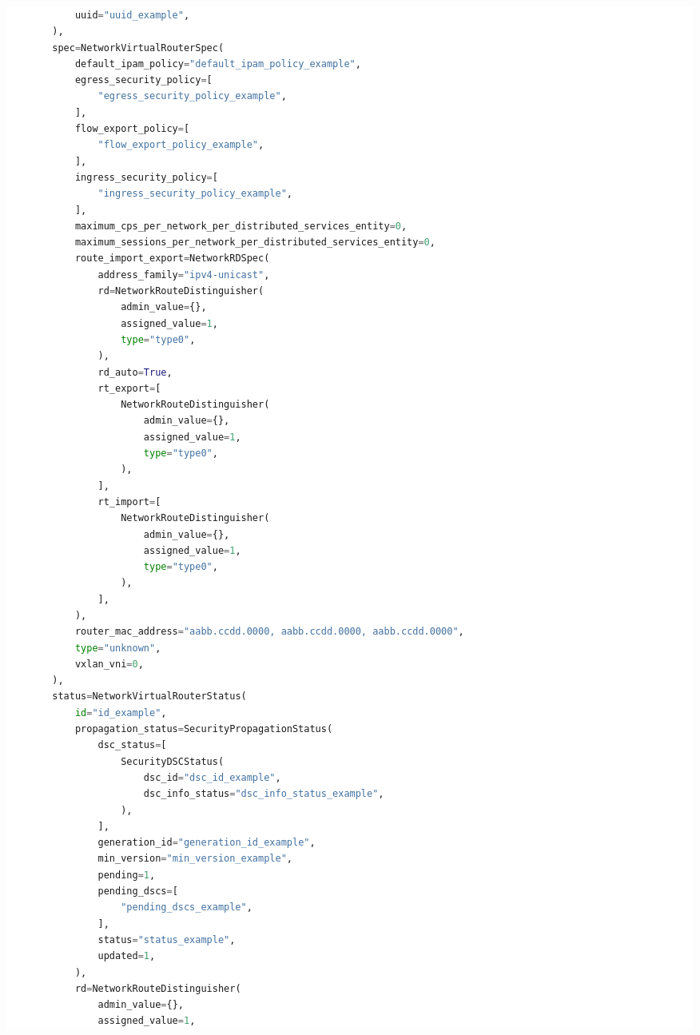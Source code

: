 ```python
            uuid="uuid_example",
        ),
        spec=NetworkVirtualRouterSpec(
            default_ipam_policy="default_ipam_policy_example",
            egress_security_policy=[
                "egress_security_policy_example",
            ],
            flow_export_policy=[
                "flow_export_policy_example",
            ],
            ingress_security_policy=[
                "ingress_security_policy_example",
            ],
            maximum_cps_per_network_per_distributed_services_entity=0,
            maximum_sessions_per_network_per_distributed_services_entity=0,
            route_import_export=NetworkRDSpec(
                address_family="ipv4-unicast",
                rd=NetworkRouteDistinguisher(
                    admin_value={},
                    assigned_value=1,
                    type="type0",
                ),
                rd_auto=True,
                rt_export=[
                    NetworkRouteDistinguisher(
                        admin_value={},
                        assigned_value=1,
                        type="type0",
                    ),
                ],
                rt_import=[
                    NetworkRouteDistinguisher(
                        admin_value={},
                        assigned_value=1,
                        type="type0",
                    ),
                ],
            ),
            router_mac_address="aabb.ccdd.0000, aabb.ccdd.0000, aabb.ccdd.0000",
            type="unknown",
            vxlan_vni=0,
        ),
        status=NetworkVirtualRouterStatus(
            id="id_example",
            propagation_status=SecurityPropagationStatus(
                dsc_status=[
                    SecurityDSCStatus(
                        dsc_id="dsc_id_example",
                        dsc_info_status="dsc_info_status_example",
                    ),
                ],
                generation_id="generation_id_example",
                min_version="min_version_example",
                pending=1,
                pending_dscs=[
                    "pending_dscs_example",
                ],
                status="status_example",
                updated=1,
            ),
            rd=NetworkRouteDistinguisher(
                admin_value={},
                assigned_value=1,
```